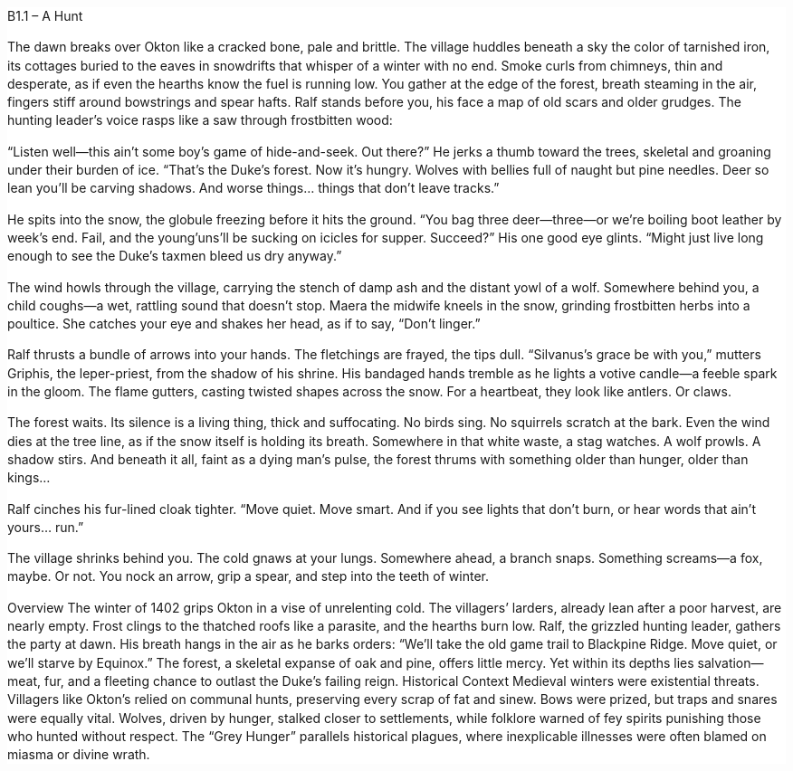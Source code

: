 B1.1 – A Hunt

The dawn breaks over Okton like a cracked bone, pale and brittle. The village huddles beneath a sky the color of tarnished iron, its cottages buried to the eaves in snowdrifts that whisper of a winter with no end. Smoke curls from chimneys, thin and desperate, as if even the hearths know the fuel is running low. You gather at the edge of the forest, breath steaming in the air, fingers stiff around bowstrings and spear hafts. Ralf stands before you, his face a map of old scars and older grudges. The hunting leader’s voice rasps like a saw through frostbitten wood:

“Listen well—this ain’t some boy’s game of hide-and-seek. Out there?” He jerks a thumb toward the trees, skeletal and groaning under their burden of ice. “That’s the Duke’s forest. Now it’s hungry. Wolves with bellies full of naught but pine needles. Deer so lean you’ll be carving shadows. And worse things… things that don’t leave tracks.”

He spits into the snow, the globule freezing before it hits the ground. “You bag three deer—three—or we’re boiling boot leather by week’s end. Fail, and the young’uns’ll be sucking on icicles for supper. Succeed?” His one good eye glints. “Might just live long enough to see the Duke’s taxmen bleed us dry anyway.”

The wind howls through the village, carrying the stench of damp ash and the distant yowl of a wolf. Somewhere behind you, a child coughs—a wet, rattling sound that doesn’t stop. Maera the midwife kneels in the snow, grinding frostbitten herbs into a poultice. She catches your eye and shakes her head, as if to say, “Don’t linger.”

Ralf thrusts a bundle of arrows into your hands. The fletchings are frayed, the tips dull. “Silvanus’s grace be with you,” mutters Griphis, the leper-priest, from the shadow of his shrine. His bandaged hands tremble as he lights a votive candle—a feeble spark in the gloom. The flame gutters, casting twisted shapes across the snow. For a heartbeat, they look like antlers. Or claws.

The forest waits. Its silence is a living thing, thick and suffocating. No birds sing. No squirrels scratch at the bark. Even the wind dies at the tree line, as if the snow itself is holding its breath. Somewhere in that white waste, a stag watches. A wolf prowls. A shadow stirs. And beneath it all, faint as a dying man’s pulse, the forest thrums with something older than hunger, older than kings…

Ralf cinches his fur-lined cloak tighter. “Move quiet. Move smart. And if you see lights that don’t burn, or hear words that ain’t yours… run.”

The village shrinks behind you. The cold gnaws at your lungs. Somewhere ahead, a branch snaps. Something screams—a fox, maybe. Or not. You nock an arrow, grip a spear, and step into the teeth of winter.

Overview
The winter of 1402 grips Okton in a vise of unrelenting cold. The villagers’ larders, already lean after a poor harvest, are nearly empty. Frost clings to the thatched roofs like a parasite, and the hearths burn low. Ralf, the grizzled hunting leader, gathers the party at dawn. His breath hangs in the air as he barks orders: “We’ll take the old game trail to Blackpine Ridge. Move quiet, or we’ll starve by Equinox.” The forest, a skeletal expanse of oak and pine, offers little mercy. Yet within its depths lies salvation—meat, fur, and a fleeting chance to outlast the Duke’s failing reign.
Historical Context
Medieval winters were existential threats. Villagers like Okton’s relied on communal hunts, preserving every scrap of fat and sinew. Bows were prized, but traps and snares were equally vital. Wolves, driven by hunger, stalked closer to settlements, while folklore warned of fey spirits punishing those who hunted without respect. The “Grey Hunger” parallels historical plagues, where inexplicable illnesses were often blamed on miasma or divine wrath.
